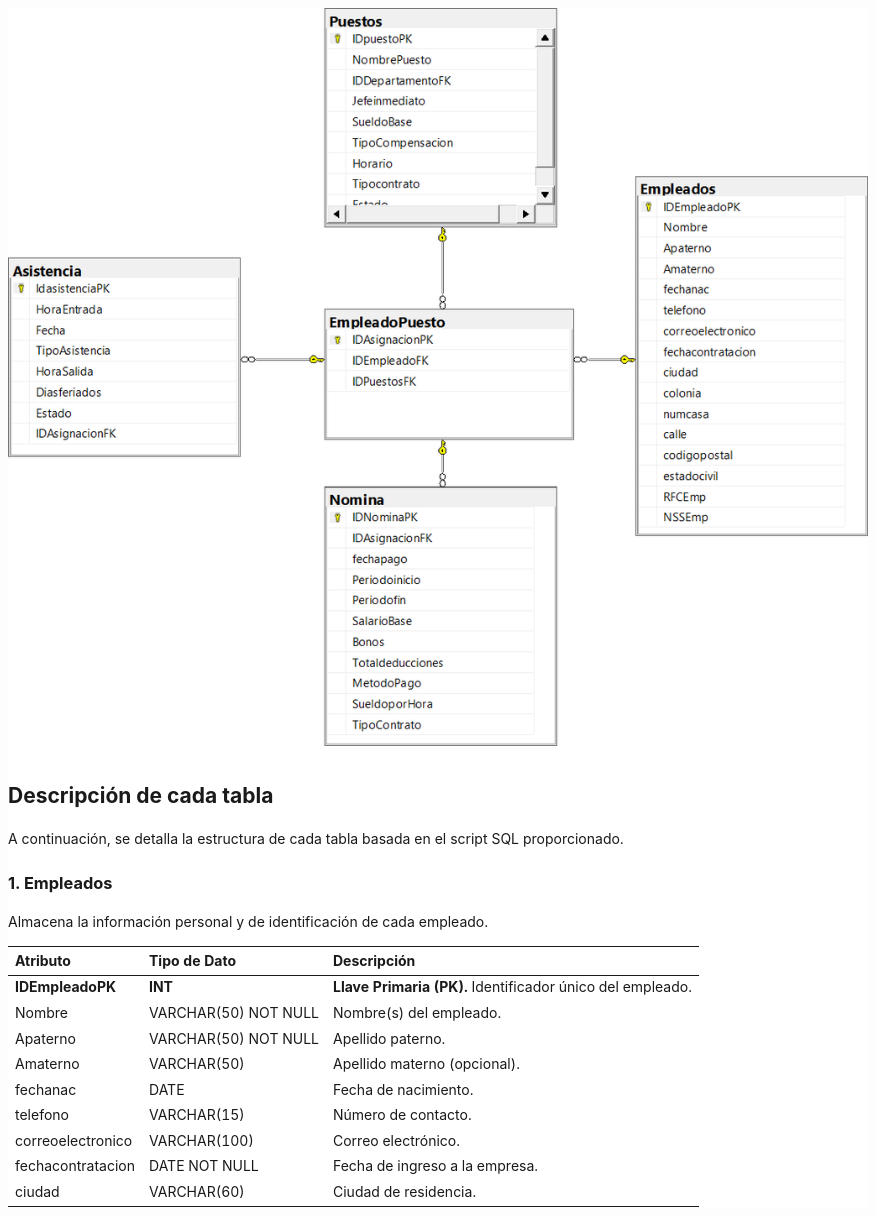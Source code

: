 ![Diagrama Entidad-Relación de Recursos Humanos](RecursosHumanos.png)

## Descripción de cada tabla

A continuación, se detalla la estructura de cada tabla basada en el script SQL proporcionado.

### 1. Empleados

Almacena la información personal y de identificación de cada empleado.

| Atributo | Tipo de Dato | Descripción |
| :--- | :--- | :--- |
| **IDEmpleadoPK** | **INT** | **Llave Primaria (PK).** Identificador único del empleado. |
| Nombre | VARCHAR(50) NOT NULL | Nombre(s) del empleado. |
| Apaterno | VARCHAR(50) NOT NULL | Apellido paterno. |
| Amaterno | VARCHAR(50) | Apellido materno (opcional). |
| fechanac | DATE | Fecha de nacimiento. |
| telefono | VARCHAR(15) | Número de contacto. |
| correoelectronico | VARCHAR(100) | Correo electrónico. |
| fechacontratacion | DATE NOT NULL | Fecha de ingreso a la empresa. |
| ciudad | VARCHAR(60) | Ciudad de residencia. |